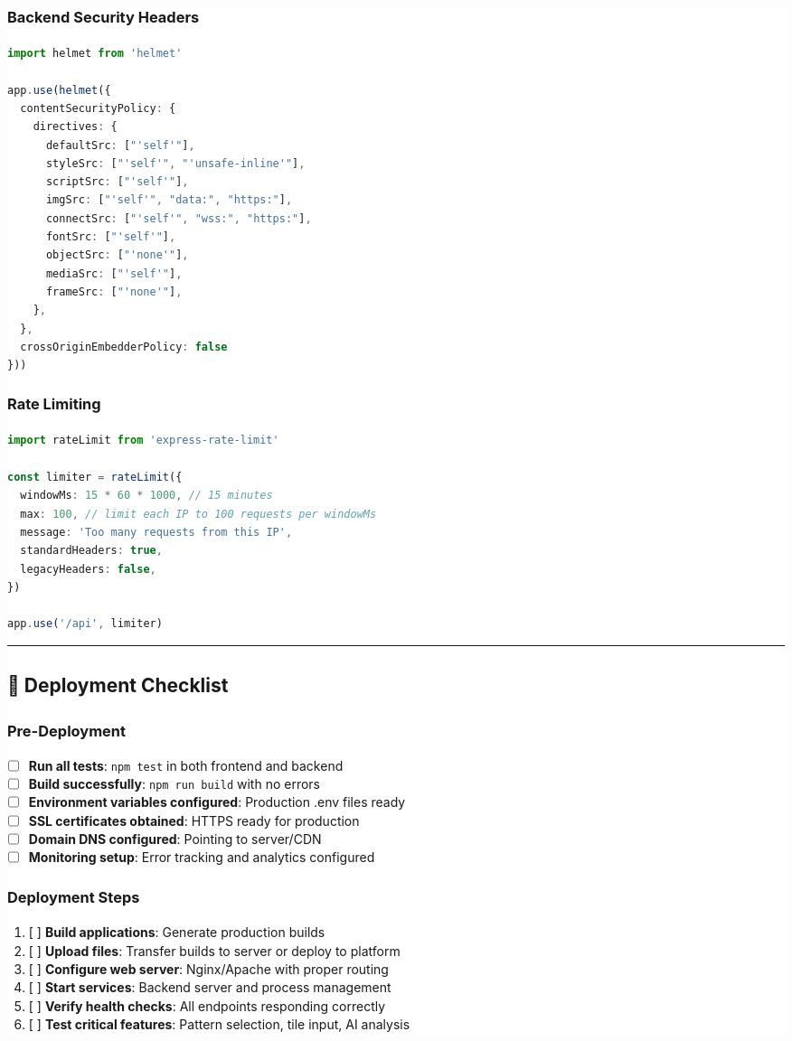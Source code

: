 ### **Backend Security Headers**
```typescript
import helmet from 'helmet'

app.use(helmet({
  contentSecurityPolicy: {
    directives: {
      defaultSrc: ["'self'"],
      styleSrc: ["'self'", "'unsafe-inline'"],
      scriptSrc: ["'self'"],
      imgSrc: ["'self'", "data:", "https:"],
      connectSrc: ["'self'", "wss:", "https:"],
      fontSrc: ["'self'"],
      objectSrc: ["'none'"],
      mediaSrc: ["'self'"],
      frameSrc: ["'none'"],
    },
  },
  crossOriginEmbedderPolicy: false
}))
```

### **Rate Limiting**
```typescript
import rateLimit from 'express-rate-limit'

const limiter = rateLimit({
  windowMs: 15 * 60 * 1000, // 15 minutes
  max: 100, // limit each IP to 100 requests per windowMs
  message: 'Too many requests from this IP',
  standardHeaders: true,
  legacyHeaders: false,
})

app.use('/api', limiter)
```

---

## 🚀 Deployment Checklist

### **Pre-Deployment**
- [ ] **Run all tests**: `npm test` in both frontend and backend
- [ ] **Build successfully**: `npm run build` with no errors
- [ ] **Environment variables configured**: Production .env files ready
- [ ] **SSL certificates obtained**: HTTPS ready for production
- [ ] **Domain DNS configured**: Pointing to server/CDN
- [ ] **Monitoring setup**: Error tracking and analytics configured

### **Deployment Steps**
1. [ ] **Build applications**: Generate production builds
2. [ ] **Upload files**: Transfer builds to server or deploy to platform
3. [ ] **Configure web server**: Nginx/Apache with proper routing
4. [ ] **Start services**: Backend server and process management
5. [ ] **Verify health checks**: All endpoints responding correctly
6. [ ] **Test critical features**: Pattern selection, tile input, AI analysis
